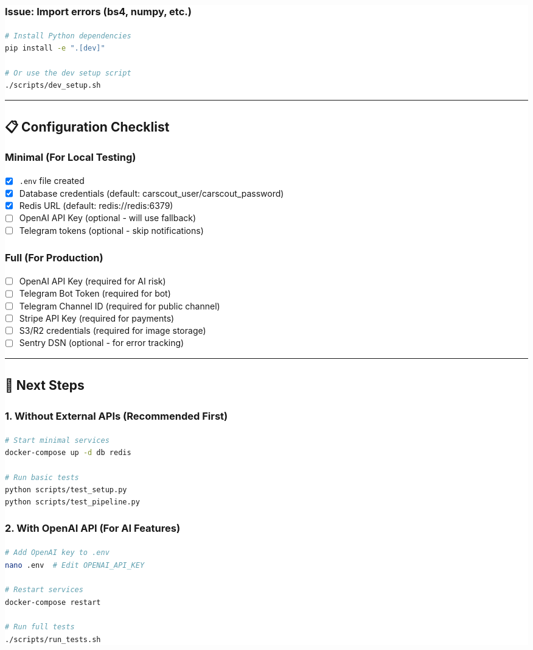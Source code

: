 ### Issue: Import errors (bs4, numpy, etc.)
```bash
# Install Python dependencies
pip install -e ".[dev]"

# Or use the dev setup script
./scripts/dev_setup.sh
```

---

## 📋 Configuration Checklist

### Minimal (For Local Testing)
- [x] `.env` file created
- [x] Database credentials (default: carscout_user/carscout_password)
- [x] Redis URL (default: redis://redis:6379)
- [ ] OpenAI API Key (optional - will use fallback)
- [ ] Telegram tokens (optional - skip notifications)

### Full (For Production)
- [ ] OpenAI API Key (required for AI risk)
- [ ] Telegram Bot Token (required for bot)
- [ ] Telegram Channel ID (required for public channel)
- [ ] Stripe API Key (required for payments)
- [ ] S3/R2 credentials (required for image storage)
- [ ] Sentry DSN (optional - for error tracking)

---

## 🎯 Next Steps

### 1. **Without External APIs** (Recommended First)
```bash
# Start minimal services
docker-compose up -d db redis

# Run basic tests
python scripts/test_setup.py
python scripts/test_pipeline.py
```

### 2. **With OpenAI API** (For AI Features)
```bash
# Add OpenAI key to .env
nano .env  # Edit OPENAI_API_KEY

# Restart services
docker-compose restart

# Run full tests
./scripts/run_tests.sh
```
